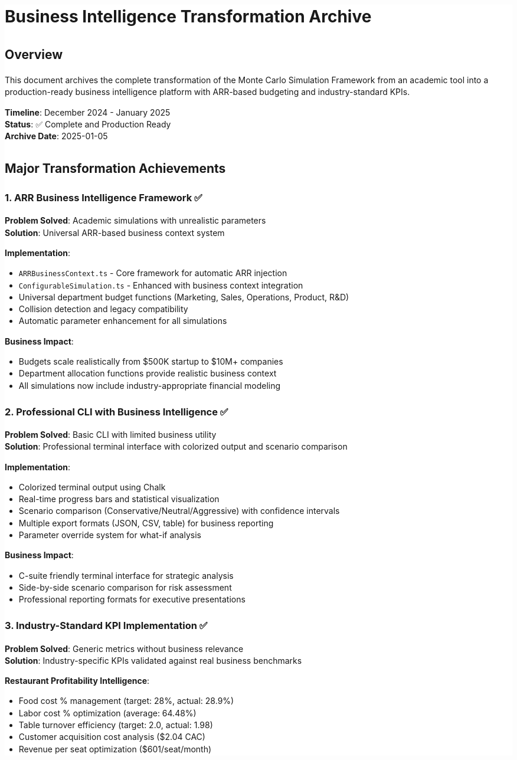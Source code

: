# Business Intelligence Transformation Archive

## Overview

This document archives the complete transformation of the Monte Carlo Simulation Framework from an academic tool into a production-ready business intelligence platform with ARR-based budgeting and industry-standard KPIs.

**Timeline**: December 2024 - January 2025  
**Status**: ✅ Complete and Production Ready  
**Archive Date**: 2025-01-05

## Major Transformation Achievements

### 1. ARR Business Intelligence Framework ✅
**Problem Solved**: Academic simulations with unrealistic parameters  
**Solution**: Universal ARR-based business context system

**Implementation**:
- `ARRBusinessContext.ts` - Core framework for automatic ARR injection
- `ConfigurableSimulation.ts` - Enhanced with business context integration
- Universal department budget functions (Marketing, Sales, Operations, Product, R&D)
- Collision detection and legacy compatibility
- Automatic parameter enhancement for all simulations

**Business Impact**:
- Budgets scale realistically from $500K startup to $10M+ companies
- Department allocation functions provide realistic business context
- All simulations now include industry-appropriate financial modeling

### 2. Professional CLI with Business Intelligence ✅
**Problem Solved**: Basic CLI with limited business utility  
**Solution**: Professional terminal interface with colorized output and scenario comparison

**Implementation**:
- Colorized terminal output using Chalk
- Real-time progress bars and statistical visualization
- Scenario comparison (Conservative/Neutral/Aggressive) with confidence intervals
- Multiple export formats (JSON, CSV, table) for business reporting
- Parameter override system for what-if analysis

**Business Impact**:
- C-suite friendly terminal interface for strategic analysis
- Side-by-side scenario comparison for risk assessment
- Professional reporting formats for executive presentations

### 3. Industry-Standard KPI Implementation ✅
**Problem Solved**: Generic metrics without business relevance  
**Solution**: Industry-specific KPIs validated against real business benchmarks

**Restaurant Profitability Intelligence**:
- Food cost % management (target: 28%, actual: 28.9%)
- Labor cost % optimization (average: 64.48%)
- Table turnover efficiency (target: 2.0, actual: 1.98)
- Customer acquisition cost analysis ($2.04 CAC)
- Revenue per seat optimization ($601/seat/month)
